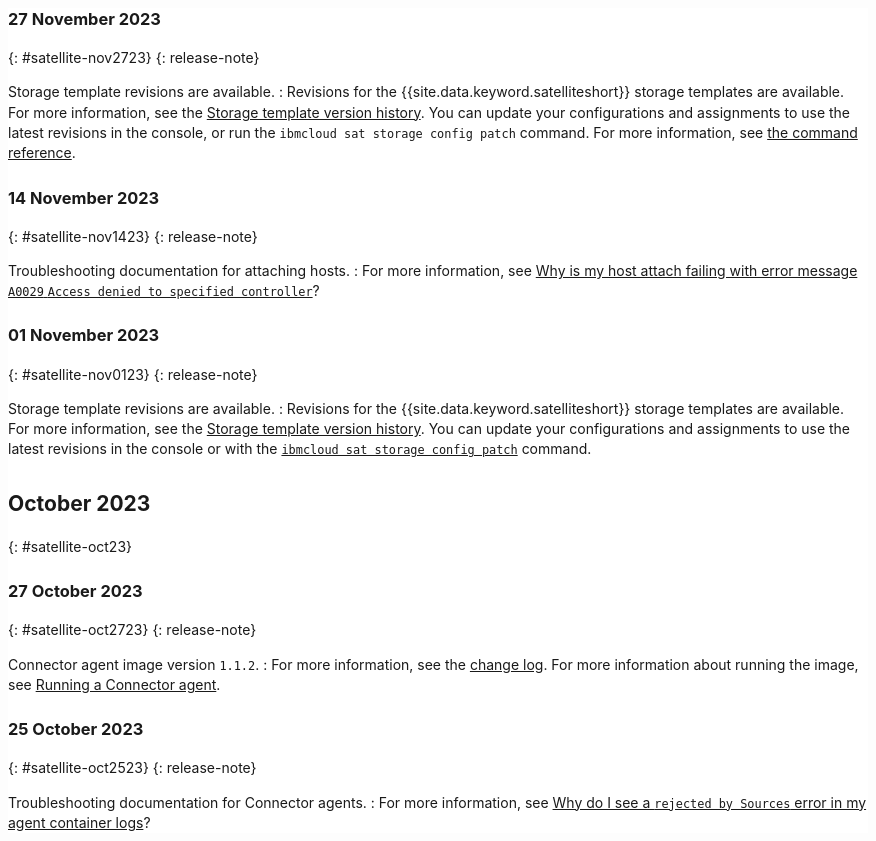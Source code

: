 ### 27 November 2023
{: #satellite-nov2723}
{: release-note}

Storage template revisions are available.
:   Revisions for the {{site.data.keyword.satelliteshort}} storage templates are available. For more information, see the [Storage template version history](/docs/satellite?topic=satellite-sitemap#sitemap_storage_template_version_history). You can update your configurations and assignments to use the latest revisions in the console, or run the `ibmcloud sat storage config patch` command. For more information, see [the command reference](/docs/satellite?topic=satellite-satellite-cli-reference#storage-config-patch-cli).

### 14 November 2023
{: #satellite-nov1423}
{: release-note}

Troubleshooting documentation for attaching hosts.
:   For more information, see [Why is my host attach failing with error message `A0029` `Access denied to specified controller`](/docs/satellite?topic=satellite-ts-host-expired-token)?

### 01 November 2023
{: #satellite-nov0123}
{: release-note}

Storage template revisions are available.
:   Revisions for the {{site.data.keyword.satelliteshort}} storage templates are available. For more information, see the [Storage template version history](/docs/satellite?topic=satellite-sitemap#sitemap_storage_template_version_history). You can update your configurations and assignments to use the latest revisions in the console or with the [`ibmcloud sat storage config patch`](/docs/satellite?topic=satellite-satellite-cli-reference#storage-config-patch-cli) command.

## October 2023
{: #satellite-oct23}

### 27 October 2023
{: #satellite-oct2723}
{: release-note}

Connector agent image version `1.1.2`.
:   For more information, see the [change log](/docs/satellite?topic=satellite-cl-connector-agent-image). For more information about running the image, see [Running a Connector agent](/docs/satellite?topic=satellite-run-agent-locally#pull-agent-image).

### 25 October 2023
{: #satellite-oct2523}
{: release-note}

Troubleshooting documentation for Connector agents.
:   For more information, see [Why do I see a `rejected by Sources` error in my agent container logs](/docs/satellite?topic=satellite-ts-connector-endpoints-acls)?
